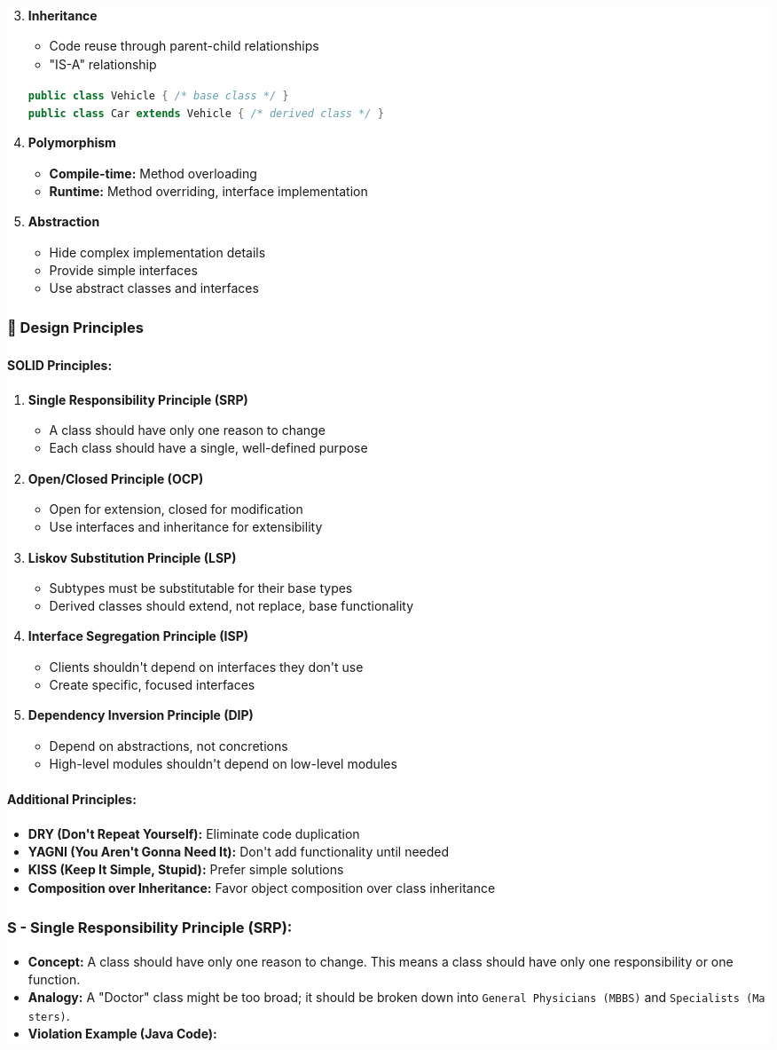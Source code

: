 3. **Inheritance**
   - Code reuse through parent-child relationships
   - "IS-A" relationship
   ```java
   public class Vehicle { /* base class */ }
   public class Car extends Vehicle { /* derived class */ }
   ```

4. **Polymorphism**
   - **Compile-time:** Method overloading
   - **Runtime:** Method overriding, interface implementation

5. **Abstraction**
   - Hide complex implementation details
   - Provide simple interfaces
   - Use abstract classes and interfaces

### **📐 Design Principles**

#### **SOLID Principles:**

1. **Single Responsibility Principle (SRP)**
   - A class should have only one reason to change
   - Each class should have a single, well-defined purpose

2. **Open/Closed Principle (OCP)**
   - Open for extension, closed for modification
   - Use interfaces and inheritance for extensibility

3. **Liskov Substitution Principle (LSP)**
   - Subtypes must be substitutable for their base types
   - Derived classes should extend, not replace, base functionality

4. **Interface Segregation Principle (ISP)**
   - Clients shouldn't depend on interfaces they don't use
   - Create specific, focused interfaces

5. **Dependency Inversion Principle (DIP)**
   - Depend on abstractions, not concretions
   - High-level modules shouldn't depend on low-level modules

#### **Additional Principles:**

- **DRY (Don't Repeat Yourself):** Eliminate code duplication
- **YAGNI (You Aren't Gonna Need It):** Don't add functionality until needed
- **KISS (Keep It Simple, Stupid):** Prefer simple solutions
- **Composition over Inheritance:** Favor object composition over class inheritance

### **S - Single Responsibility Principle (SRP):**

- **Concept:** A class should have only one reason to change. This means a class should have only one responsibility or one function.
- **Analogy:** A "Doctor" class might be too broad; it should be broken down into `General Physicians (MBBS)` and `Specialists (Masters)`.
- **Violation Example (Java Code):**

